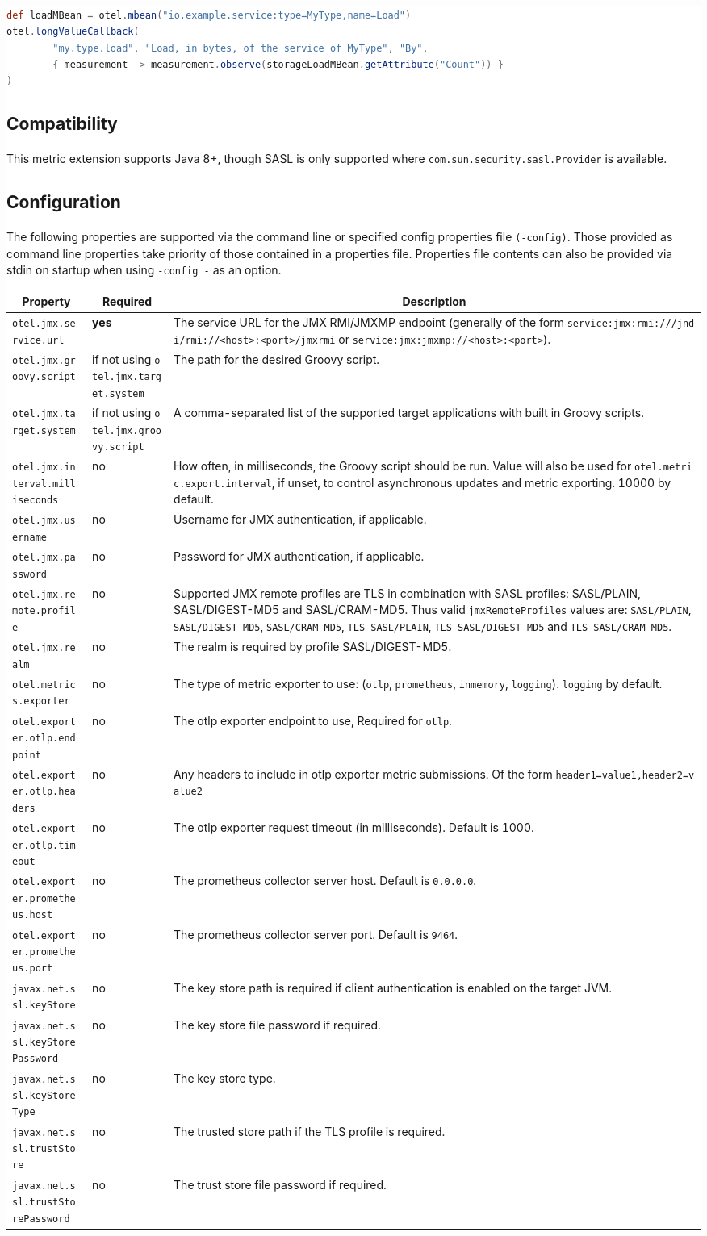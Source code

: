 ```groovy
def loadMBean = otel.mbean("io.example.service:type=MyType,name=Load")
otel.longValueCallback(
        "my.type.load", "Load, in bytes, of the service of MyType", "By",
        { measurement -> measurement.observe(storageLoadMBean.getAttribute("Count")) }
)
```

## Compatibility

This metric extension supports Java 8+, though SASL is only supported where
`com.sun.security.sasl.Provider` is available.

## Configuration

The following properties are supported via the command line or specified config properties file `(-config)`.
Those provided as command line properties take priority of those contained in a properties file.  Properties
file contents can also be provided via stdin on startup when using `-config -` as an option.

| Property | Required | Description |
| ------------- | -------- | ----------- |
| `otel.jmx.service.url` | **yes** | The service URL for the JMX RMI/JMXMP endpoint (generally of the form `service:jmx:rmi:///jndi/rmi://<host>:<port>/jmxrmi` or `service:jmx:jmxmp://<host>:<port>`).|
| `otel.jmx.groovy.script` | if not using `otel.jmx.target.system` | The path for the desired Groovy script. |
| `otel.jmx.target.system` | if not using `otel.jmx.groovy.script` | A comma-separated list of the supported target applications with built in Groovy scripts. |
| `otel.jmx.interval.milliseconds` | no | How often, in milliseconds, the Groovy script should be run. Value will also be used for `otel.metric.export.interval`, if unset, to control asynchronous updates and metric exporting. 10000 by default. |
| `otel.jmx.username` | no | Username for JMX authentication, if applicable. |
| `otel.jmx.password` | no | Password for JMX authentication, if applicable. |
| `otel.jmx.remote.profile` | no | Supported JMX remote profiles are TLS in combination with SASL profiles: SASL/PLAIN, SASL/DIGEST-MD5 and SASL/CRAM-MD5. Thus valid `jmxRemoteProfiles` values are: `SASL/PLAIN`, `SASL/DIGEST-MD5`, `SASL/CRAM-MD5`, `TLS SASL/PLAIN`, `TLS SASL/DIGEST-MD5` and `TLS SASL/CRAM-MD5`. |
| `otel.jmx.realm` | no | The realm is required by profile SASL/DIGEST-MD5. |
| `otel.metrics.exporter` | no | The type of metric exporter to use: (`otlp`, `prometheus`, `inmemory`, `logging`).  `logging` by default. |
| `otel.exporter.otlp.endpoint` | no | The otlp exporter endpoint to use, Required for `otlp`.  |
| `otel.exporter.otlp.headers` | no | Any headers to include in otlp exporter metric submissions.  Of the form `header1=value1,header2=value2` |
| `otel.exporter.otlp.timeout` | no | The otlp exporter request timeout (in milliseconds).  Default is 1000.  |
| `otel.exporter.prometheus.host` | no | The prometheus collector server host. Default is `0.0.0.0`.  |
| `otel.exporter.prometheus.port` | no | The prometheus collector server port. Default is `9464`.  |
| `javax.net.ssl.keyStore` | no | The key store path is required if client authentication is enabled on the target JVM. |
| `javax.net.ssl.keyStorePassword` | no | The key store file password if required. |
| `javax.net.ssl.keyStoreType` | no | The key store type. |
| `javax.net.ssl.trustStore` | no | The trusted store path if the TLS profile is required. |
| `javax.net.ssl.trustStorePassword` | no | The trust store file password if required. |
